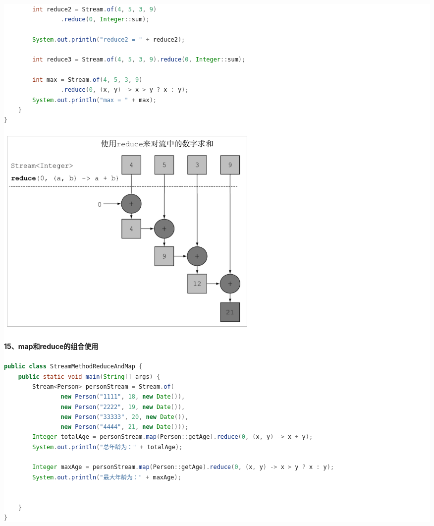 ```java
        int reduce2 = Stream.of(4, 5, 3, 9)
                .reduce(0, Integer::sum);

        System.out.println("reduce2 = " + reduce2);

        int reduce3 = Stream.of(4, 5, 3, 9).reduce(0, Integer::sum);

        int max = Stream.of(4, 5, 3, 9)
                .reduce(0, (x, y) -> x > y ? x : y);
        System.out.println("max = " + max);
    }
}
```

![image-20210827173825766](../../images/image-20210827173825766.png)

#### 15、map和reduce的组合使用

```java
public class StreamMethodReduceAndMap {
    public static void main(String[] args) {
        Stream<Person> personStream = Stream.of(
                new Person("1111", 18, new Date()),
                new Person("2222", 19, new Date()),
                new Person("33333", 20, new Date()),
                new Person("4444", 21, new Date()));
        Integer totalAge = personStream.map(Person::getAge).reduce(0, (x, y) -> x + y);
        System.out.println("总年龄为：" + totalAge);

        Integer maxAge = personStream.map(Person::getAge).reduce(0, (x, y) -> x > y ? x : y);
        System.out.println("最大年龄为：" + maxAge);


    }
}
```
